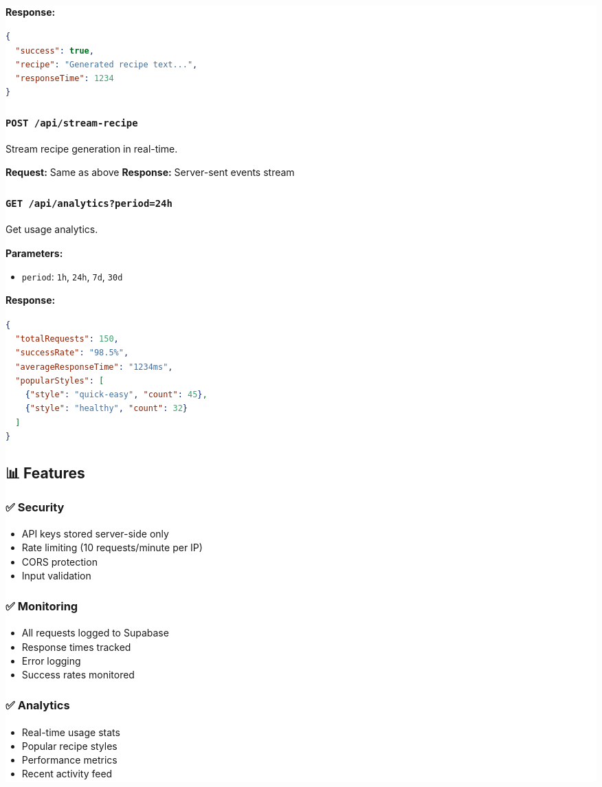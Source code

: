**Response:**
```json
{
  "success": true,
  "recipe": "Generated recipe text...",
  "responseTime": 1234
}
```

### `POST /api/stream-recipe`
Stream recipe generation in real-time.

**Request:** Same as above
**Response:** Server-sent events stream

### `GET /api/analytics?period=24h`
Get usage analytics.

**Parameters:**
- `period`: `1h`, `24h`, `7d`, `30d`

**Response:**
```json
{
  "totalRequests": 150,
  "successRate": "98.5%",
  "averageResponseTime": "1234ms",
  "popularStyles": [
    {"style": "quick-easy", "count": 45},
    {"style": "healthy", "count": 32}
  ]
}
```

## 📊 Features

### ✅ **Security**
- API keys stored server-side only
- Rate limiting (10 requests/minute per IP)
- CORS protection
- Input validation

### ✅ **Monitoring**
- All requests logged to Supabase
- Response times tracked
- Error logging
- Success rates monitored

### ✅ **Analytics**
- Real-time usage stats
- Popular recipe styles
- Performance metrics
- Recent activity feed
